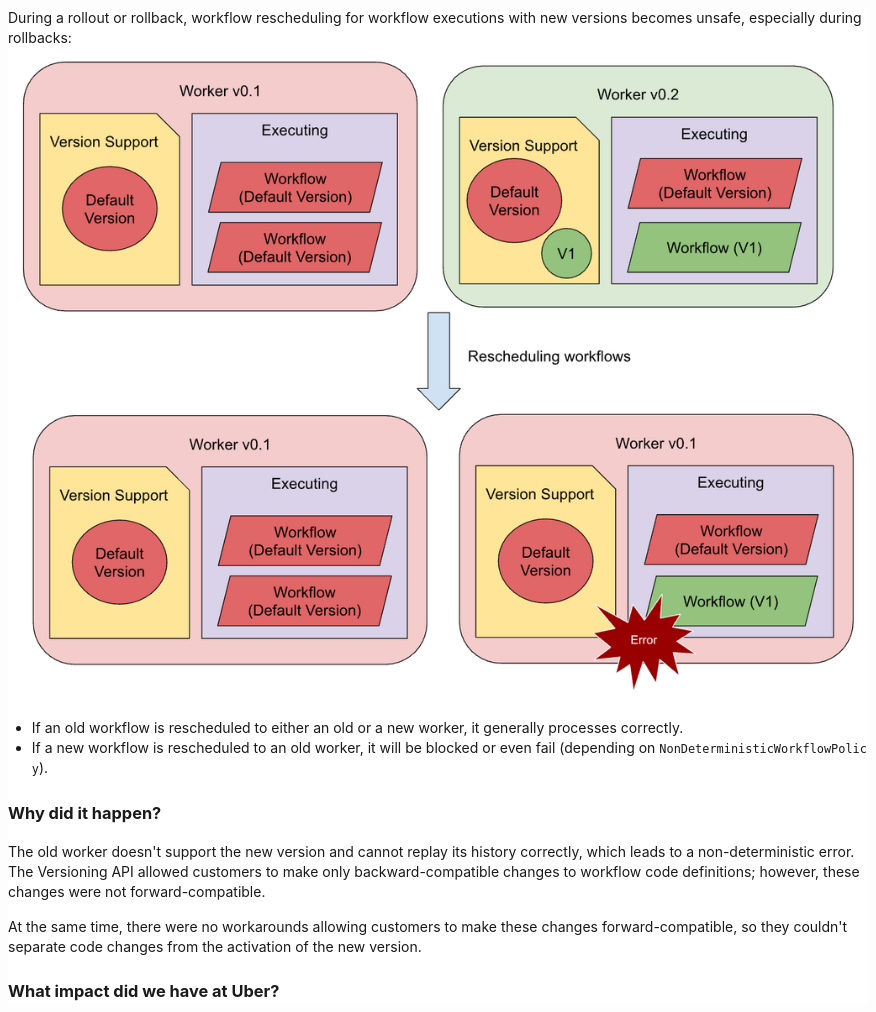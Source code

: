 During a rollout or rollback, workflow rescheduling for workflow executions with new versions becomes unsafe, especially during rollbacks:
![workflow-rescheduling-problem.png](workflow-rescheduling-problem.png)

* If an old workflow is rescheduled to either an old or a new worker, it generally processes correctly.
* If a new workflow is rescheduled to an old worker, it will be blocked or even fail (depending on `NonDeterministicWorkflowPolicy`).

### Why did it happen?

The old worker doesn't support the new version and cannot replay its history correctly, which leads to a non-deterministic error. The Versioning API allowed customers to make only backward-compatible changes to workflow code definitions; however, these changes were not forward-compatible.

At the same time, there were no workarounds allowing customers to make these changes forward-compatible, so they couldn't separate code changes from the activation of the new version.

### What impact did we have at Uber?
